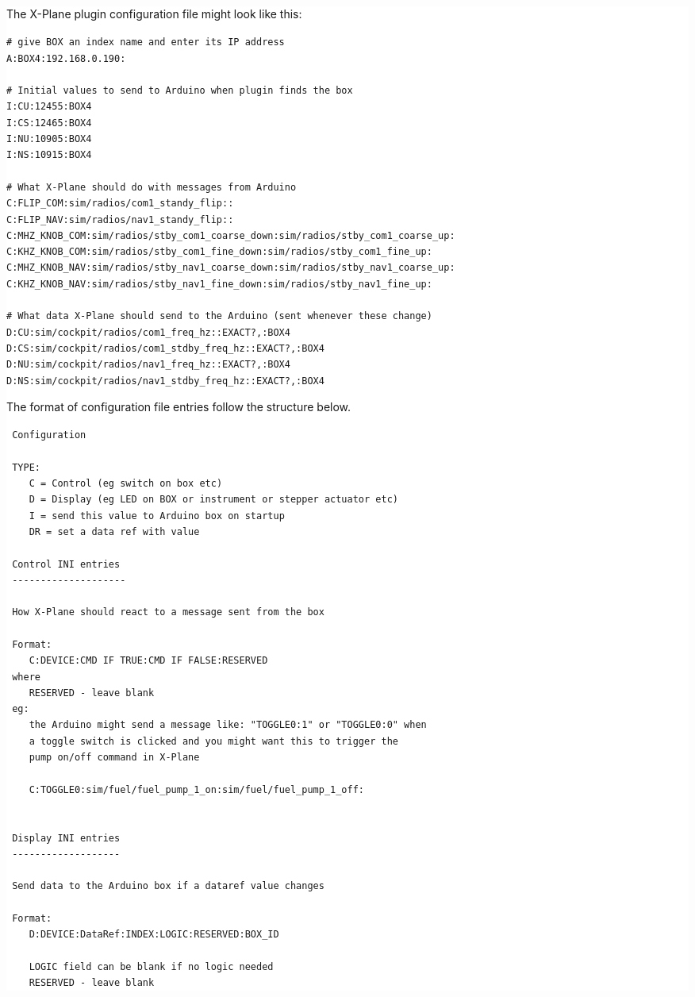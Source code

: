 The X-Plane plugin configuration file might look like this:
```
# give BOX an index name and enter its IP address
A:BOX4:192.168.0.190:

# Initial values to send to Arduino when plugin finds the box
I:CU:12455:BOX4
I:CS:12465:BOX4
I:NU:10905:BOX4
I:NS:10915:BOX4

# What X-Plane should do with messages from Arduino
C:FLIP_COM:sim/radios/com1_standy_flip::
C:FLIP_NAV:sim/radios/nav1_standy_flip::
C:MHZ_KNOB_COM:sim/radios/stby_com1_coarse_down:sim/radios/stby_com1_coarse_up:
C:KHZ_KNOB_COM:sim/radios/stby_com1_fine_down:sim/radios/stby_com1_fine_up:
C:MHZ_KNOB_NAV:sim/radios/stby_nav1_coarse_down:sim/radios/stby_nav1_coarse_up:
C:KHZ_KNOB_NAV:sim/radios/stby_nav1_fine_down:sim/radios/stby_nav1_fine_up:

# What data X-Plane should send to the Arduino (sent whenever these change)
D:CU:sim/cockpit/radios/com1_freq_hz::EXACT?,:BOX4
D:CS:sim/cockpit/radios/com1_stdby_freq_hz::EXACT?,:BOX4
D:NU:sim/cockpit/radios/nav1_freq_hz::EXACT?,:BOX4
D:NS:sim/cockpit/radios/nav1_stdby_freq_hz::EXACT?,:BOX4
```


The format of configuration file entries follow the structure below.

```
 Configuration 
 
 TYPE:
 	C = Control (eg switch on box etc)
 	D = Display (eg LED on BOX or instrument or stepper actuator etc)	
	I = send this value to Arduino box on startup
	DR = set a data ref with value
 
 Control INI entries
 --------------------
 
 How X-Plane should react to a message sent from the box
 
 Format:
 	C:DEVICE:CMD IF TRUE:CMD IF FALSE:RESERVED
 where
	RESERVED - leave blank
 eg:
	the Arduino might send a message like: "TOGGLE0:1" or "TOGGLE0:0" when
	a toggle switch is clicked and you might want this to trigger the
	pump on/off command in X-Plane

 	C:TOGGLE0:sim/fuel/fuel_pump_1_on:sim/fuel/fuel_pump_1_off:
 
 
 Display INI entries
 -------------------
 
 Send data to the Arduino box if a dataref value changes
 	
 Format:
 	D:DEVICE:DataRef:INDEX:LOGIC:RESERVED:BOX_ID
 
 	LOGIC field can be blank if no logic needed
	RESERVED - leave blank
```